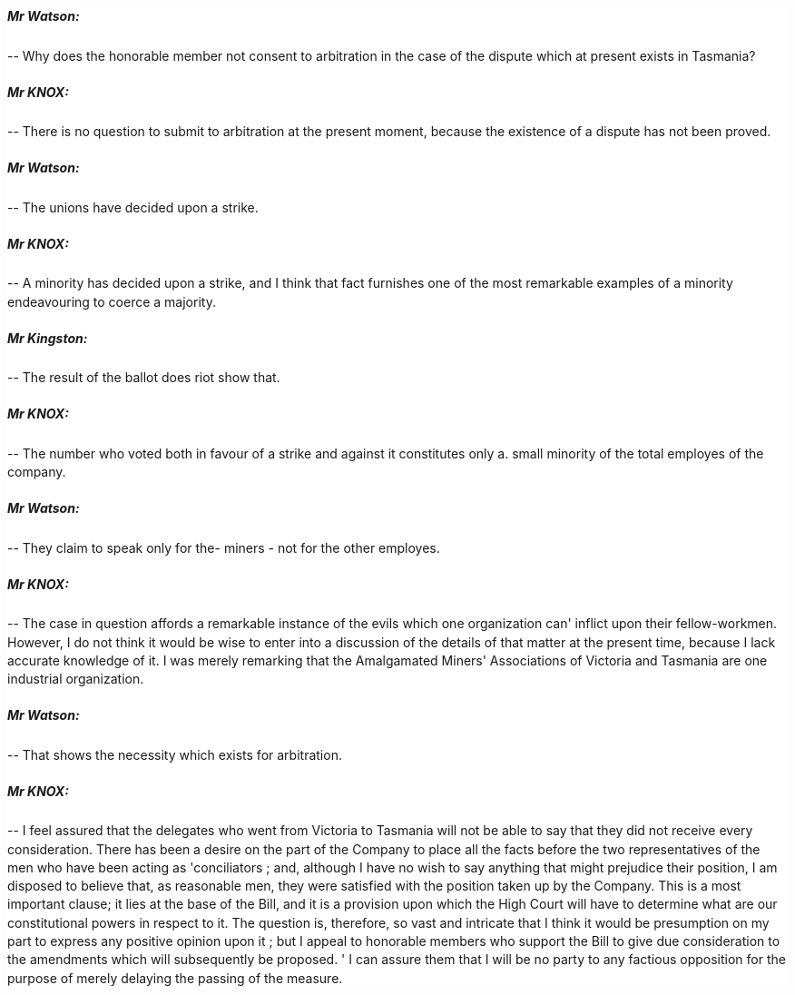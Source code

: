 ##### Mr Watson:

-- Why does the honorable member not consent to arbitration in the case of the dispute which at present exists in Tasmania? 

##### Mr KNOX:

-- There is no question to submit to arbitration at the present moment, because the existence of a dispute has not been proved. 

##### Mr Watson:

-- The unions have decided upon a strike. 

##### Mr KNOX:

-- A minority has decided upon a strike, and I think that fact furnishes one of the most remarkable examples of a minority endeavouring to coerce a majority. 

##### Mr Kingston:

-- The result of the ballot does riot show that. 

##### Mr KNOX:

-- The number who voted both in favour of a strike and against it constitutes only a. small minority of the total employes of the company. 

##### Mr Watson:

-- They claim to speak only for the- miners - not for the other employes. 

##### Mr KNOX:

-- The case in question affords a remarkable instance of the evils which one organization can' inflict upon their fellow-workmen. However, I do not think it would be wise to enter into a discussion of the details of that matter at the present time, because I lack accurate knowledge of it. I was merely remarking that the Amalgamated Miners' Associations of Victoria and Tasmania are one industrial organization. 

##### Mr Watson:

-- That shows the necessity which exists for arbitration. 

##### Mr KNOX:

-- I feel assured that the delegates who went from Victoria to Tasmania will not be able to say that they did not receive every consideration. There has been a desire on the part of the Company to place all the facts before the two representatives of the men who have been acting as 'conciliators ; and, although I have no wish to say anything that might prejudice their position, I am disposed to believe that, as reasonable men, they were satisfied with the position taken up by the Company. This is a most important clause; it lies at the base of the Bill, and it is a provision upon which the High Court will have to determine what are our constitutional powers in respect to it. The question is, therefore, so vast and intricate that I think it would be presumption on my part to express any positive opinion upon it ; but I appeal to honorable members who support the Bill to give due consideration to the amendments which will subsequently be proposed. ' I can assure them that I will be no party to any factious opposition for the purpose of merely delaying the passing of the measure. 
